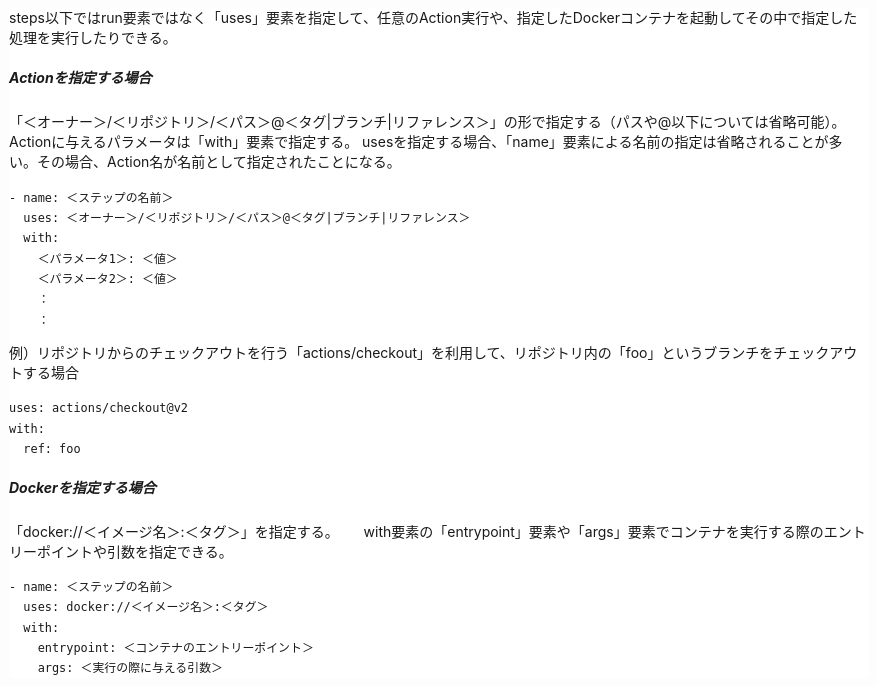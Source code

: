 steps以下ではrun要素ではなく「uses」要素を指定して、任意のAction実行や、指定したDockerコンテナを起動してその中で指定した処理を実行したりできる。  

##### Actionを指定する場合
「＜オーナー＞/＜リポジトリ＞/＜パス＞@＜タグ|ブランチ|リファレンス＞」の形で指定する（パスや@以下については省略可能）。  
Actionに与えるパラメータは「with」要素で指定する。
usesを指定する場合、「name」要素による名前の指定は省略されることが多い。その場合、Action名が名前として指定されたことになる。
```
- name: ＜ステップの名前＞
  uses: ＜オーナー＞/＜リポジトリ＞/＜パス＞@＜タグ|ブランチ|リファレンス＞
  with:
    ＜パラメータ1＞: ＜値＞
    ＜パラメータ2＞: ＜値＞
    ：
    ：
```

例）リポジトリからのチェックアウトを行う「actions/checkout」を利用して、リポジトリ内の「foo」というブランチをチェックアウトする場合
```
uses: actions/checkout@v2
with:
  ref: foo
```

##### Dockerを指定する場合
「docker://＜イメージ名＞:＜タグ＞」を指定する。　　
with要素の「entrypoint」要素や「args」要素でコンテナを実行する際のエントリーポイントや引数を指定できる。

```
- name: ＜ステップの名前＞
  uses: docker://＜イメージ名＞:＜タグ＞
  with:
    entrypoint: ＜コンテナのエントリーポイント＞
    args: ＜実行の際に与える引数＞
```
